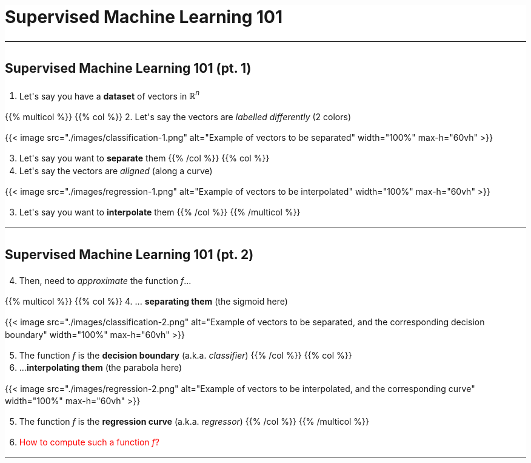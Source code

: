 # Supervised Machine Learning 101

---

## Supervised Machine Learning 101 (pt. 1)

1. Let's say you have a __dataset__ of vectors in $\mathbb{R}^n$

{{% multicol %}}
{{% col %}}
2. Let's say the vectors are _labelled differently_ (2 colors)

{{< image src="./images/classification-1.png" alt="Example of vectors to be separated" width="100%" max-h="60vh" >}}

3. Let's say you want to __separate__ them
{{% /col %}}
{{% col %}}
2. Let's say the vectors are _aligned_ (along a curve)

{{< image src="./images/regression-1.png" alt="Example of vectors to be interpolated" width="100%" max-h="60vh" >}}

3. Let's say you want to __interpolate__ them
{{% /col %}}
{{% /multicol %}}

---

## Supervised Machine Learning 101 (pt. 2)

4. Then, need to _approximate_ the function _$f$_...

{{% multicol %}}
{{% col %}}
4. ... __separating them__ (the sigmoid here)

{{< image src="./images/classification-2.png" alt="Example of vectors to be separated, and the corresponding decision boundary" width="100%" max-h="60vh" >}}

5. The function $f$ is the __decision boundary__ (a.k.a. _classifier_)
{{% /col %}}
{{% col %}}
4. ...__interpolating them__ (the parabola here)

{{< image src="./images/regression-2.png" alt="Example of vectors to be interpolated, and the corresponding curve" width="100%" max-h="60vh" >}}

5. The function $f$ is the __regression curve__ (a.k.a. _regressor_)
{{% /col %}}
{{% /multicol %}}

6. <span style="color: red;">How to compute such a function $f$?</span>

---
